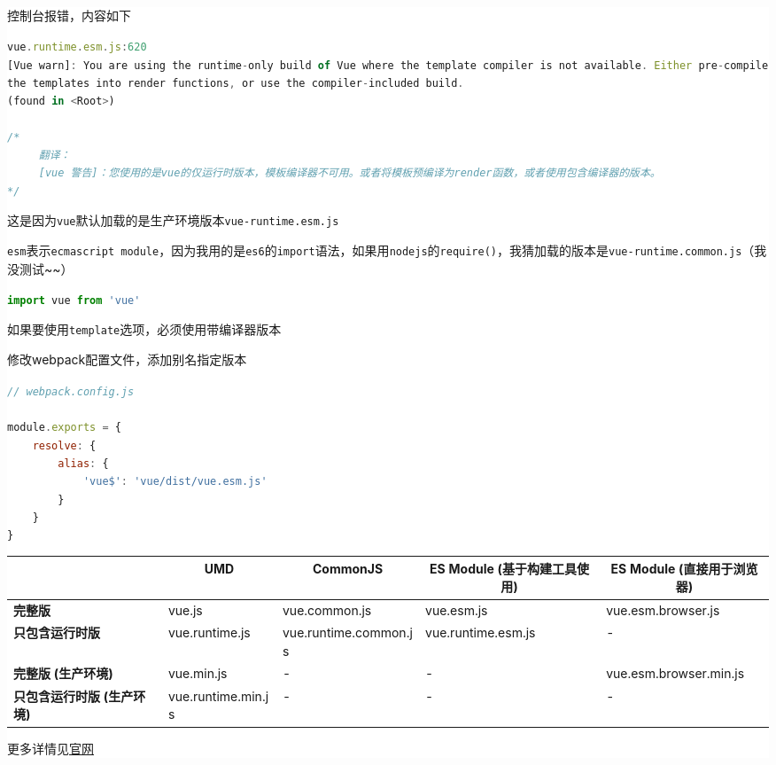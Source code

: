 控制台报错，内容如下

```javascript
vue.runtime.esm.js:620
[Vue warn]: You are using the runtime-only build of Vue where the template compiler is not available. Either pre-compile the templates into render functions, or use the compiler-included build.
(found in <Root>)
 
/*
     翻译：
     [vue 警告]：您使用的是vue的仅运行时版本，模板编译器不可用。或者将模板预编译为render函数，或者使用包含编译器的版本。
*/
```

这是因为`vue`默认加载的是生产环境版本`vue-runtime.esm.js`

`esm`表示`ecmascript module`，因为我用的是`es6`的`import`语法，如果用`nodejs`的`require()`，我猜加载的版本是`vue-runtime.common.js`（我没测试~~）

```javascript
import vue from 'vue'
```

如果要使用`template`选项，必须使用带编译器版本

修改webpack配置文件，添加别名指定版本

```javascript
// webpack.config.js
 
module.exports = {
    resolve: {
        alias: {
            'vue$': 'vue/dist/vue.esm.js'
        }
    }
}
```

| &nbsp;                        | UMD                | CommonJS              | ES Module (基于构建工具使用) | ES Module (直接用于浏览器) |
| ----------------------------- | ------------------ | --------------------- | ---------------------------- | -------------------------- |
| **完整版**                    | vue.js             | vue.common.js         | vue.esm.js                   | vue.esm.browser.js         |
| **只包含运行时版**            | vue.runtime.js     | vue.runtime.common.js | vue.runtime.esm.js           | -                          |
| **完整版 (生产环境)**         | vue.min.js         | -                     | -                            | vue.esm.browser.min.js     |
| **只包含运行时版 (生产环境)** | vue.runtime.min.js | -                     | -                            | -                          |

更多详情见[官网](https://cn.vuejs.org/v2/guide/installation.html#对不同构建版本的解释)

 